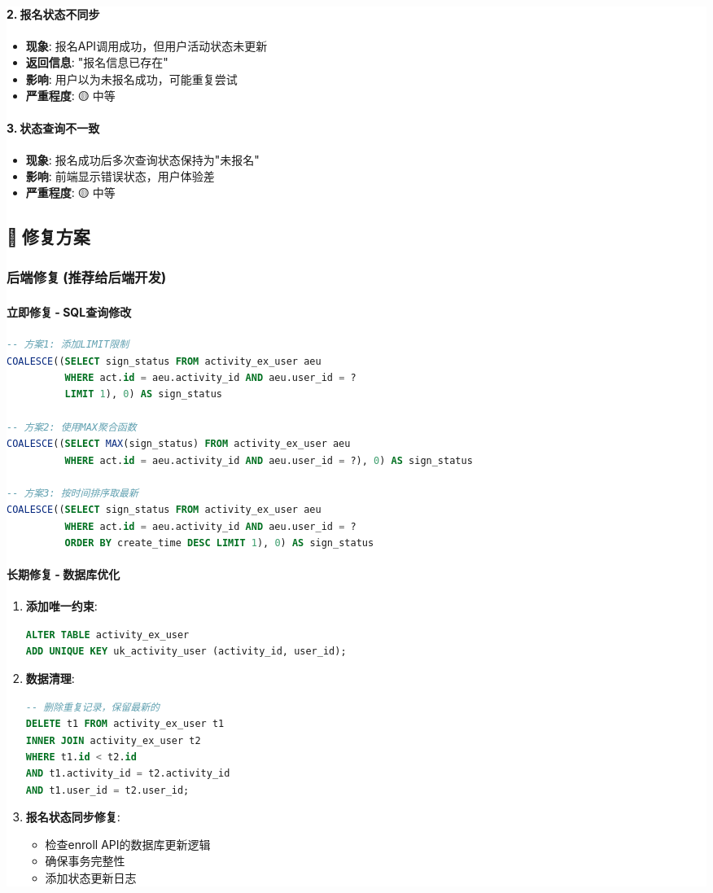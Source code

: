 #### 2. 报名状态不同步
- **现象**: 报名API调用成功，但用户活动状态未更新
- **返回信息**: "报名信息已存在"
- **影响**: 用户以为未报名成功，可能重复尝试
- **严重程度**: 🟡 中等

#### 3. 状态查询不一致
- **现象**: 报名成功后多次查询状态保持为"未报名"
- **影响**: 前端显示错误状态，用户体验差
- **严重程度**: 🟡 中等

## 🔧 修复方案

### 后端修复 (推荐给后端开发)

#### 立即修复 - SQL查询修改
```sql
-- 方案1: 添加LIMIT限制
COALESCE((SELECT sign_status FROM activity_ex_user aeu 
          WHERE act.id = aeu.activity_id AND aeu.user_id = ? 
          LIMIT 1), 0) AS sign_status

-- 方案2: 使用MAX聚合函数
COALESCE((SELECT MAX(sign_status) FROM activity_ex_user aeu 
          WHERE act.id = aeu.activity_id AND aeu.user_id = ?), 0) AS sign_status

-- 方案3: 按时间排序取最新
COALESCE((SELECT sign_status FROM activity_ex_user aeu 
          WHERE act.id = aeu.activity_id AND aeu.user_id = ? 
          ORDER BY create_time DESC LIMIT 1), 0) AS sign_status
```

#### 长期修复 - 数据库优化
1. **添加唯一约束**:
   ```sql
   ALTER TABLE activity_ex_user 
   ADD UNIQUE KEY uk_activity_user (activity_id, user_id);
   ```

2. **数据清理**:
   ```sql
   -- 删除重复记录，保留最新的
   DELETE t1 FROM activity_ex_user t1
   INNER JOIN activity_ex_user t2 
   WHERE t1.id < t2.id 
   AND t1.activity_id = t2.activity_id 
   AND t1.user_id = t2.user_id;
   ```

3. **报名状态同步修复**:
   - 检查enroll API的数据库更新逻辑
   - 确保事务完整性
   - 添加状态更新日志
